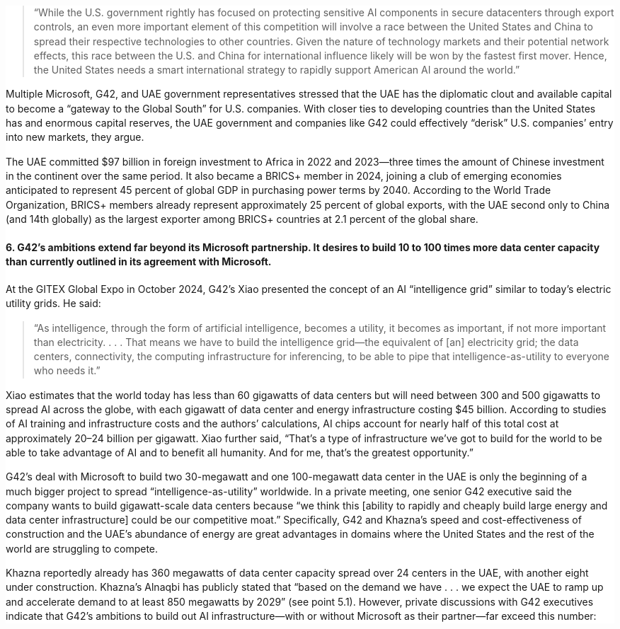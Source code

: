 > “While the U.S. government rightly has focused on protecting sensitive AI components in secure datacenters through export controls, an even more important element of this competition will involve a race between the United States and China to spread their respective technologies to other countries. Given the nature of technology markets and their potential network effects, this race between the U.S. and China for international influence likely will be won by the fastest first mover. Hence, the United States needs a smart international strategy to rapidly support American AI around the world.”

Multiple Microsoft, G42, and UAE government representatives stressed that the UAE has the diplomatic clout and available capital to become a “gateway to the Global South” for U.S. companies. With closer ties to developing countries than the United States has and enormous capital reserves, the UAE government and companies like G42 could effectively “derisk” U.S. companies’ entry into new markets, they argue.

The UAE committed $97 billion in foreign investment to Africa in 2022 and 2023—three times the amount of Chinese investment in the continent over the same period. It also became a BRICS+ member in 2024, joining a club of emerging economies anticipated to represent 45 percent of global GDP in purchasing power terms by 2040. According to the World Trade Organization, BRICS+ members already represent approximately 25 percent of global exports, with the UAE second only to China (and 14th globally) as the largest exporter among BRICS+ countries at 2.1 percent of the global share.

#### 6. G42’s ambitions extend far beyond its Microsoft partnership. It desires to build 10 to 100 times more data center capacity than currently outlined in its agreement with Microsoft.

At the GITEX Global Expo in October 2024, G42’s Xiao presented the concept of an AI “intelligence grid” similar to today’s electric utility grids. He said:

> “As intelligence, through the form of artificial intelligence, becomes a utility, it becomes as important, if not more important than electricity. . . . That means we have to build the intelligence grid—the equivalent of [an] electricity grid; the data centers, connectivity, the computing infrastructure for inferencing, to be able to pipe that intelligence-as-utility to everyone who needs it.”

Xiao estimates that the world today has less than 60 gigawatts of data centers but will need between 300 and 500 gigawatts to spread AI across the globe, with each gigawatt of data center and energy infrastructure costing $45 billion. According to studies of AI training and infrastructure costs and the authors’ calculations, AI chips account for nearly half of this total cost at approximately $20–$24 billion per gigawatt. Xiao further said, “That’s a type of infrastructure we’ve got to build for the world to be able to take advantage of AI and to benefit all humanity. And for me, that’s the greatest opportunity.”

G42’s deal with Microsoft to build two 30-megawatt and one 100-megawatt data center in the UAE is only the beginning of a much bigger project to spread “intelligence-as-utility” worldwide. In a private meeting, one senior G42 executive said the company wants to build gigawatt-scale data centers because “we think this [ability to rapidly and cheaply build large energy and data center infrastructure] could be our competitive moat.” Specifically, G42 and Khazna’s speed and cost-effectiveness of construction and the UAE’s abundance of energy are great advantages in domains where the United States and the rest of the world are struggling to compete.

Khazna reportedly already has 360 megawatts of data center capacity spread over 24 centers in the UAE, with another eight under construction. Khazna’s Alnaqbi has publicly stated that “based on the demand we have . . . we expect the UAE to ramp up and accelerate demand to at least 850 megawatts by 2029” (see point 5.1). However, private discussions with G42 executives indicate that G42’s ambitions to build out AI infrastructure—with or without Microsoft as their partner—far exceed this number:
